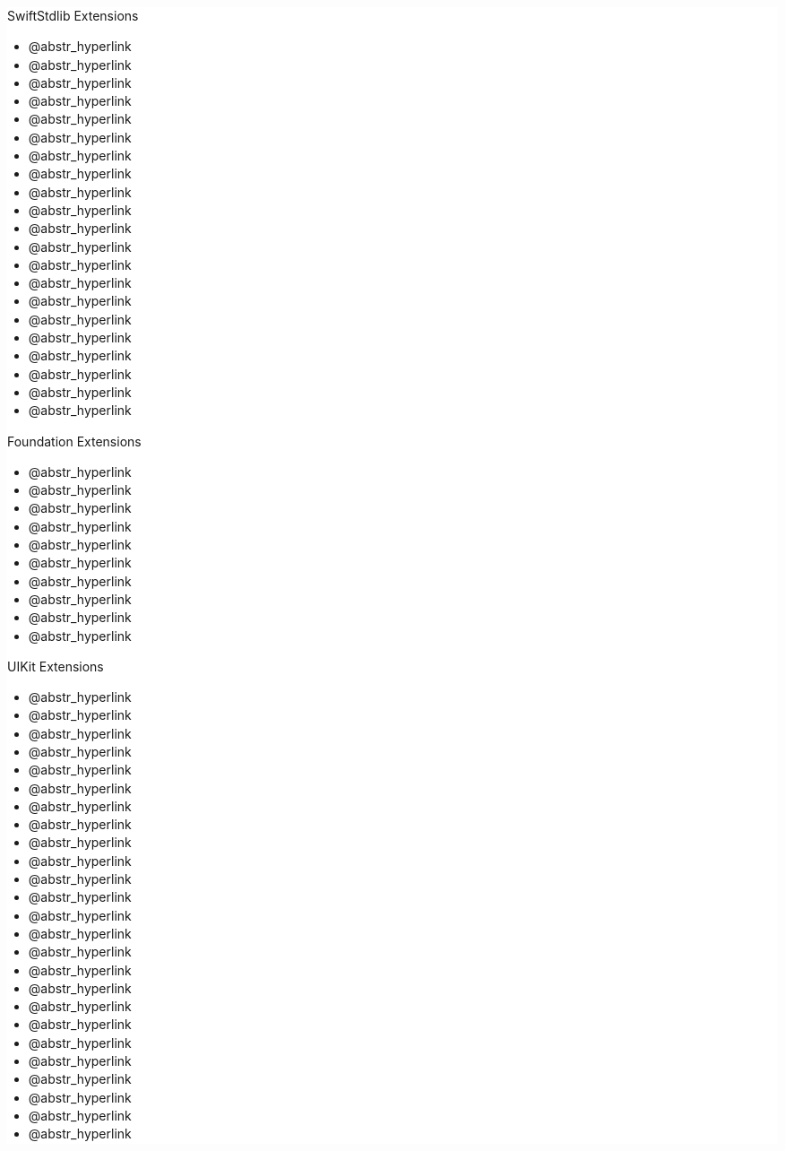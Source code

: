 SwiftStdlib Extensions

  * @abstr_hyperlink 
  * @abstr_hyperlink 
  * @abstr_hyperlink 
  * @abstr_hyperlink 
  * @abstr_hyperlink 
  * @abstr_hyperlink 
  * @abstr_hyperlink 
  * @abstr_hyperlink 
  * @abstr_hyperlink 
  * @abstr_hyperlink 
  * @abstr_hyperlink 
  * @abstr_hyperlink 
  * @abstr_hyperlink 
  * @abstr_hyperlink 
  * @abstr_hyperlink 
  * @abstr_hyperlink 
  * @abstr_hyperlink 
  * @abstr_hyperlink 
  * @abstr_hyperlink 
  * @abstr_hyperlink 
  * @abstr_hyperlink 



Foundation Extensions

  * @abstr_hyperlink 
  * @abstr_hyperlink 
  * @abstr_hyperlink 
  * @abstr_hyperlink 
  * @abstr_hyperlink 
  * @abstr_hyperlink 
  * @abstr_hyperlink 
  * @abstr_hyperlink 
  * @abstr_hyperlink 
  * @abstr_hyperlink 



UIKit Extensions

  * @abstr_hyperlink 
  * @abstr_hyperlink 
  * @abstr_hyperlink 
  * @abstr_hyperlink 
  * @abstr_hyperlink 
  * @abstr_hyperlink 
  * @abstr_hyperlink 
  * @abstr_hyperlink 
  * @abstr_hyperlink 
  * @abstr_hyperlink 
  * @abstr_hyperlink 
  * @abstr_hyperlink 
  * @abstr_hyperlink 
  * @abstr_hyperlink 
  * @abstr_hyperlink 
  * @abstr_hyperlink 
  * @abstr_hyperlink 
  * @abstr_hyperlink 
  * @abstr_hyperlink 
  * @abstr_hyperlink 
  * @abstr_hyperlink 
  * @abstr_hyperlink 
  * @abstr_hyperlink 
  * @abstr_hyperlink 
  * @abstr_hyperlink 
